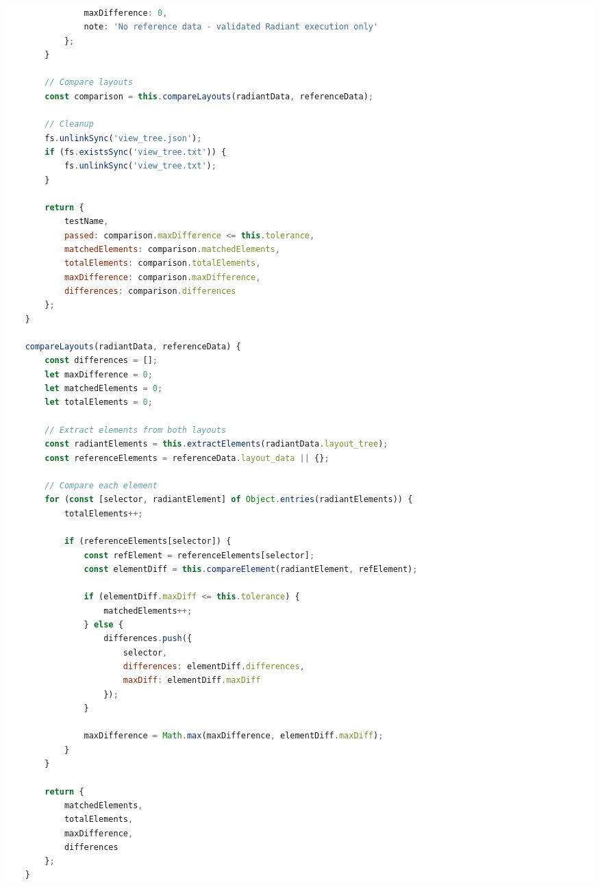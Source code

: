 ```javascript
                maxDifference: 0,
                note: 'No reference data - validated Radiant execution only'
            };
        }
        
        // Compare layouts
        const comparison = this.compareLayouts(radiantData, referenceData);
        
        // Cleanup
        fs.unlinkSync('view_tree.json');
        if (fs.existsSync('view_tree.txt')) {
            fs.unlinkSync('view_tree.txt');
        }
        
        return {
            testName,
            passed: comparison.maxDifference <= this.tolerance,
            matchedElements: comparison.matchedElements,
            totalElements: comparison.totalElements,
            maxDifference: comparison.maxDifference,
            differences: comparison.differences
        };
    }
    
    compareLayouts(radiantData, referenceData) {
        const differences = [];
        let maxDifference = 0;
        let matchedElements = 0;
        let totalElements = 0;
        
        // Extract elements from both layouts
        const radiantElements = this.extractElements(radiantData.layout_tree);
        const referenceElements = referenceData.layout_data || {};
        
        // Compare each element
        for (const [selector, radiantElement] of Object.entries(radiantElements)) {
            totalElements++;
            
            if (referenceElements[selector]) {
                const refElement = referenceElements[selector];
                const elementDiff = this.compareElement(radiantElement, refElement);
                
                if (elementDiff.maxDiff <= this.tolerance) {
                    matchedElements++;
                } else {
                    differences.push({
                        selector,
                        differences: elementDiff.differences,
                        maxDiff: elementDiff.maxDiff
                    });
                }
                
                maxDifference = Math.max(maxDifference, elementDiff.maxDiff);
            }
        }
        
        return {
            matchedElements,
            totalElements,
            maxDifference,
            differences
        };
    }
```
